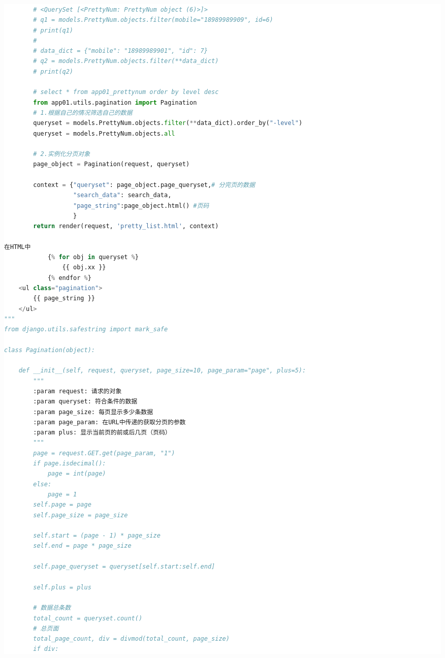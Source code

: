 ```python
        # <QuerySet [<PrettyNum: PrettyNum object (6)>]>
        # q1 = models.PrettyNum.objects.filter(mobile="18989989909", id=6)
        # print(q1)
        #
        # data_dict = {"mobile": "18989989901", "id": 7}
        # q2 = models.PrettyNum.objects.filter(**data_dict)
        # print(q2)
  
        # select * from app01_prettynum order by level desc
        from app01.utils.pagination import Pagination
        # 1.根据自己的情况筛选自己的数据
        queryset = models.PrettyNum.objects.filter(**data_dict).order_by("-level")
        queryset = models.PrettyNum.objects.all
      
        # 2.实例化分页对象
        page_object = Pagination(request, queryset)
  
        context = {"queryset": page_object.page_queryset,# 分完页的数据
                   "search_data": search_data,
                   "page_string":page_object.html() #页码
                   }
        return render(request, 'pretty_list.html', context)

在HTML中
            {% for obj in queryset %}
                {{ obj.xx }}
            {% endfor %}
    <ul class="pagination">
        {{ page_string }}
    </ul>
"""
from django.utils.safestring import mark_safe

class Pagination(object):

    def __init__(self, request, queryset, page_size=10, page_param="page", plus=5):
        """
        :param request: 请求的对象
        :param queryset: 符合条件的数据
        :param page_size: 每页显示多少条数据
        :param page_param: 在URL中传递的获取分页的参数
        :param plus: 显示当前页的前或后几页（页码）
        """
        page = request.GET.get(page_param, "1")
        if page.isdecimal():
            page = int(page)
        else:
            page = 1
        self.page = page
        self.page_size = page_size

        self.start = (page - 1) * page_size
        self.end = page * page_size

        self.page_queryset = queryset[self.start:self.end]

        self.plus = plus

        # 数据总条数
        total_count = queryset.count()
        # 总页面
        total_page_count, div = divmod(total_count, page_size)
        if div:
```